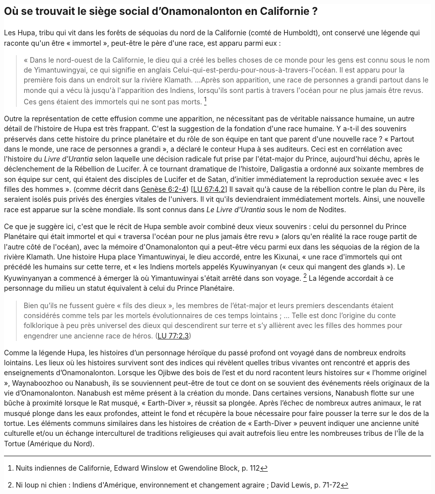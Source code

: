 ## Où se trouvait le siège social d’Onamonalonton en Californie ? 

Les Hupa, tribu qui vit dans les forêts de séquoias du nord de la Californie (comté de Humboldt), ont conservé une légende qui raconte qu'un être « immortel », peut-être le père d'une race, est apparu parmi eux : 

> « Dans le nord-ouest de la Californie, le dieu qui a créé les belles choses de ce monde pour les gens est connu sous le nom de Yimantuwingyai, ce qui signifie en anglais Celui-qui-est-perdu-pour-nous-à-travers-l'océan. Il est apparu pour la première fois dans un endroit sur la rivière Klamath. …Après son apparition, une race de personnes a grandi partout dans le monde qui a vécu là jusqu'à l'apparition des Indiens, lorsqu'ils sont partis à travers l'océan pour ne plus jamais être revus. Ces gens étaient des immortels qui ne sont pas morts. [^6] 

Outre la représentation de cette effusion comme une apparition, ne nécessitant pas de véritable naissance humaine, un autre détail de l’histoire de Hupa est très frappant. C'est la suggestion de la fondation d'une race humaine. Y a-t-il des souvenirs préservés dans cette histoire du prince planétaire et du rôle de son équipe en tant que parent d'une nouvelle race ? « Partout dans le monde, une race de personnes a grandi », a déclaré le conteur Hupa à ses auditeurs. Ceci est en corrélation avec l'histoire du _Livre d'Urantia_ selon laquelle une décision radicale fut prise par l'état-major du Prince, aujourd'hui déchu, après le déclenchement de la Rébellion de Lucifer. À ce tournant dramatique de l’histoire, Daligastia a ordonné aux soixante membres de son équipe sur cent, qui étaient des disciples de Lucifer et de Satan, d’initier immédiatement la reproduction sexuée avec « les filles des hommes ». (comme décrit dans [Genèse 6:2-4](/fr/Bible/Genesis/6#v2)) <a id="a134_970"></a>[[LU 67:4.2](/fr/The_Urantia_Book/67#p4_2)] Il savait qu'à cause de la rébellion contre le plan du Père, ils seraient isolés puis privés des énergies vitales de l'univers. Il vit qu'ils deviendraient immédiatement mortels. Ainsi, une nouvelle race est apparue sur la scène mondiale. Ils sont connus dans _Le Livre d'Urantia_ sous le nom de Nodites. 

Ce que je suggère ici, c'est que le récit de Hupa semble avoir combiné deux vieux souvenirs : celui du personnel du Prince Planétaire qui était immortel et qui « traversa l'océan pour ne plus jamais être revu » (alors qu'en réalité la race rouge partit de l'autre côté de l'océan), avec la mémoire d'Onamonalonton qui a peut-être vécu parmi eux dans les séquoias de la région de la rivière Klamath. Une histoire Hupa place Yimantuwinyai, le dieu accordé, entre les Kixunai, « une race d'immortels qui ont précédé les humains sur cette terre, et « les Indiens mortels appelés Kyuwinyanyan (« ceux qui mangent des glands »). Le Kyuwinyanyan a commencé à émerger là où Yimantuwinyai s'était arrêté dans son voyage. [^7] La légende accordait à ce personnage du milieu un statut équivalent à celui du Prince Planétaire. 

> Bien qu’ils ne fussent guère « fils des dieux », les membres de l’état-major et leurs premiers descendants étaient considérés comme tels par les mortels évolutionnaires de ces temps lointains ; ... Telle est donc l’origine du conte folklorique à peu près universel des dieux qui descendirent sur terre et s’y allièrent avec les filles des hommes pour engendrer une ancienne race de héros. (<a id="a138_392"></a>[LU 77:2.3](/fr/The_Urantia_Book/77#p2_3))

Comme la légende Hupa, les histoires d’un personnage héroïque du passé profond ont voyagé dans de nombreux endroits lointains. Les lieux où les histoires survivent sont des indices qui révèlent quelles tribus vivantes ont rencontré et appris des enseignements d’Onamonalonton. Lorsque les Ojibwe des bois de l’est et du nord racontent leurs histoires sur « l’homme originel », Waynaboozhoo ou Nanabush, ils se souviennent peut-être de tout ce dont on se souvient des événements réels originaux de la vie d’Onamonalonton. Nanabush est même présent à la création du monde. Dans certaines versions, Nanabush flotte sur une bûche à proximité lorsque le Rat musqué, « Earth-Diver », réussit sa plongée. Après l’échec de nombreux autres animaux, le rat musqué plonge dans les eaux profondes, atteint le fond et récupère la boue nécessaire pour faire pousser la terre sur le dos de la tortue. Les éléments communs similaires dans les histoires de création de « Earth-Diver » peuvent indiquer une ancienne unité culturelle et/ou un échange interculturel de traditions religieuses qui avait autrefois lieu entre les nombreuses tribus de l'Île de la Tortue (Amérique du Nord). 


[^1]: Étude publiée dans PLoS ONE, la revue de la Public Library of Science, février 2008.
[^2]: Histoires d'Indiens Pieds-Noirs ; Grinnell, George Bird. 1913
[^3]: La façon dont nous avons vécu, Hoavadunaki (Jack Stewart) Paiute. Margolin, p. 90-91.
[^4]: Un nom pour le Dieu Père trouvé dans les prières Lakota Sioux (Black Elk et autres)
[^5]: Siksika, site Web de la Nation Blackfoot, la doctrine secrète des Pieds-Noirs, Sunrise Hart
[^6]: Nuits indiennes de Californie, Edward Winslow et Gwendoline Block, p. 112
[^7]: Ni loup ni chien : Indiens d'Amérique, environnement et changement agraire ; David Lewis, p. 71-72
[^8]: http://www.native-languages.org/beothuk.htm
[^9]: Histoire du Concow Maidu (site Internet). Katie (Kitt) Clark, alias Yohema
[^10]: Quatre chefs-d'œuvre de la littérature amérindienne, (La Chute de Tollan) ; John Bierhorst, P. 41
[^11]: Histoire du Concow Maidu (site Web), Katie (Kitt) Clark, alias Yohema